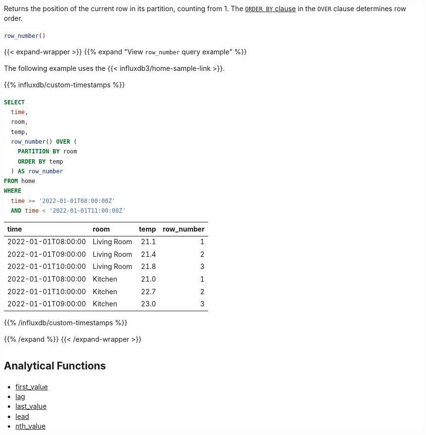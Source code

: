 Returns the position of the current row in its partition, counting from 1.
The [`ORDER BY` clause](#order-by-clause) in the `OVER` clause determines
row order.

```sql
row_number()
```

{{< expand-wrapper >}}
{{% expand "View `row_number` query example" %}}

The following example uses the {{< influxdb3/home-sample-link >}}.

{{% influxdb/custom-timestamps %}}

```sql
SELECT
  time,
  room,
  temp,
  row_number() OVER (
    PARTITION BY room
    ORDER BY temp 
  ) AS row_number
FROM home
WHERE
  time >= '2022-01-01T08:00:00Z'
  AND time < '2022-01-01T11:00:00Z'
```

| time                | room        | temp | row_number |
| :------------------ | :---------- | ---: | ---------: |
| 2022-01-01T08:00:00 | Living Room | 21.1 |          1 |
| 2022-01-01T09:00:00 | Living Room | 21.4 |          2 |
| 2022-01-01T10:00:00 | Living Room | 21.8 |          3 |
| 2022-01-01T08:00:00 | Kitchen     | 21.0 |          1 |
| 2022-01-01T10:00:00 | Kitchen     | 22.7 |          2 |
| 2022-01-01T09:00:00 | Kitchen     | 23.0 |          3 |

{{% /influxdb/custom-timestamps %}}

{{% /expand %}}
{{< /expand-wrapper >}}

## Analytical Functions

- [first_value](#first_value)
- [lag](#lag)
- [last_value](#last_value)
- [lead](#lead)
- [nth_value](#nth_value)
